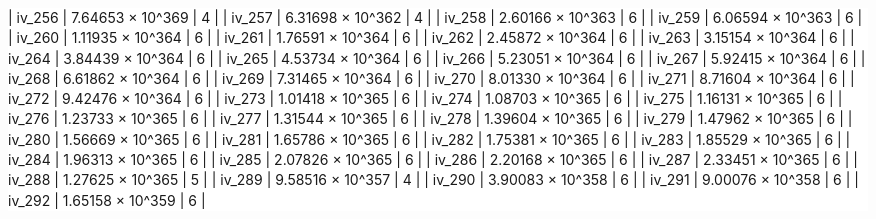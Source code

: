 | iv_256 | 7.64653 × 10^369 | 4 |
| iv_257 | 6.31698 × 10^362 | 4 |
| iv_258 | 2.60166 × 10^363 | 6 |
| iv_259 | 6.06594 × 10^363 | 6 |
| iv_260 | 1.11935 × 10^364 | 6 |
| iv_261 | 1.76591 × 10^364 | 6 |
| iv_262 | 2.45872 × 10^364 | 6 |
| iv_263 | 3.15154 × 10^364 | 6 |
| iv_264 | 3.84439 × 10^364 | 6 |
| iv_265 | 4.53734 × 10^364 | 6 |
| iv_266 | 5.23051 × 10^364 | 6 |
| iv_267 | 5.92415 × 10^364 | 6 |
| iv_268 | 6.61862 × 10^364 | 6 |
| iv_269 | 7.31465 × 10^364 | 6 |
| iv_270 | 8.01330 × 10^364 | 6 |
| iv_271 | 8.71604 × 10^364 | 6 |
| iv_272 | 9.42476 × 10^364 | 6 |
| iv_273 | 1.01418 × 10^365 | 6 |
| iv_274 | 1.08703 × 10^365 | 6 |
| iv_275 | 1.16131 × 10^365 | 6 |
| iv_276 | 1.23733 × 10^365 | 6 |
| iv_277 | 1.31544 × 10^365 | 6 |
| iv_278 | 1.39604 × 10^365 | 6 |
| iv_279 | 1.47962 × 10^365 | 6 |
| iv_280 | 1.56669 × 10^365 | 6 |
| iv_281 | 1.65786 × 10^365 | 6 |
| iv_282 | 1.75381 × 10^365 | 6 |
| iv_283 | 1.85529 × 10^365 | 6 |
| iv_284 | 1.96313 × 10^365 | 6 |
| iv_285 | 2.07826 × 10^365 | 6 |
| iv_286 | 2.20168 × 10^365 | 6 |
| iv_287 | 2.33451 × 10^365 | 6 |
| iv_288 | 1.27625 × 10^365 | 5 |
| iv_289 | 9.58516 × 10^357 | 4 |
| iv_290 | 3.90083 × 10^358 | 6 |
| iv_291 | 9.00076 × 10^358 | 6 |
| iv_292 | 1.65158 × 10^359 | 6 |